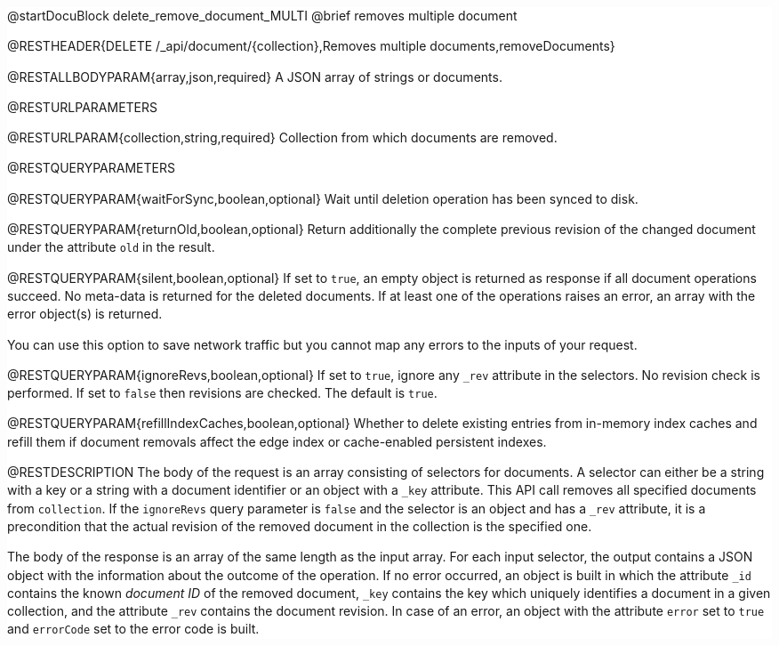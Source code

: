 @startDocuBlock delete_remove_document_MULTI
@brief removes multiple document

@RESTHEADER{DELETE /_api/document/{collection},Removes multiple documents,removeDocuments}

@RESTALLBODYPARAM{array,json,required}
A JSON array of strings or documents.

@RESTURLPARAMETERS

@RESTURLPARAM{collection,string,required}
Collection from which documents are removed.

@RESTQUERYPARAMETERS

@RESTQUERYPARAM{waitForSync,boolean,optional}
Wait until deletion operation has been synced to disk.

@RESTQUERYPARAM{returnOld,boolean,optional}
Return additionally the complete previous revision of the changed
document under the attribute `old` in the result.

@RESTQUERYPARAM{silent,boolean,optional}
If set to `true`, an empty object is returned as response if all document operations
succeed. No meta-data is returned for the deleted documents. If at least one of
the operations raises an error, an array with the error object(s) is returned.

You can use this option to save network traffic but you cannot map any errors
to the inputs of your request.

@RESTQUERYPARAM{ignoreRevs,boolean,optional}
If set to `true`, ignore any `_rev` attribute in the selectors. No
revision check is performed. If set to `false` then revisions are checked.
The default is `true`.

@RESTQUERYPARAM{refillIndexCaches,boolean,optional}
Whether to delete existing entries from in-memory index caches and refill them
if document removals affect the edge index or cache-enabled persistent indexes.

@RESTDESCRIPTION
The body of the request is an array consisting of selectors for
documents. A selector can either be a string with a key or a string
with a document identifier or an object with a `_key` attribute. This
API call removes all specified documents from `collection`.
If the `ignoreRevs` query parameter is `false` and the
selector is an object and has a `_rev` attribute, it is a
precondition that the actual revision of the removed document in the
collection is the specified one.

The body of the response is an array of the same length as the input
array. For each input selector, the output contains a JSON object
with the information about the outcome of the operation. If no error
occurred, an object is built in which the attribute `_id` contains
the known *document ID* of the removed document, `_key` contains
the key which uniquely identifies a document in a given collection,
and the attribute `_rev` contains the document revision. In case of
an error, an object with the attribute `error` set to `true` and
`errorCode` set to the error code is built.
